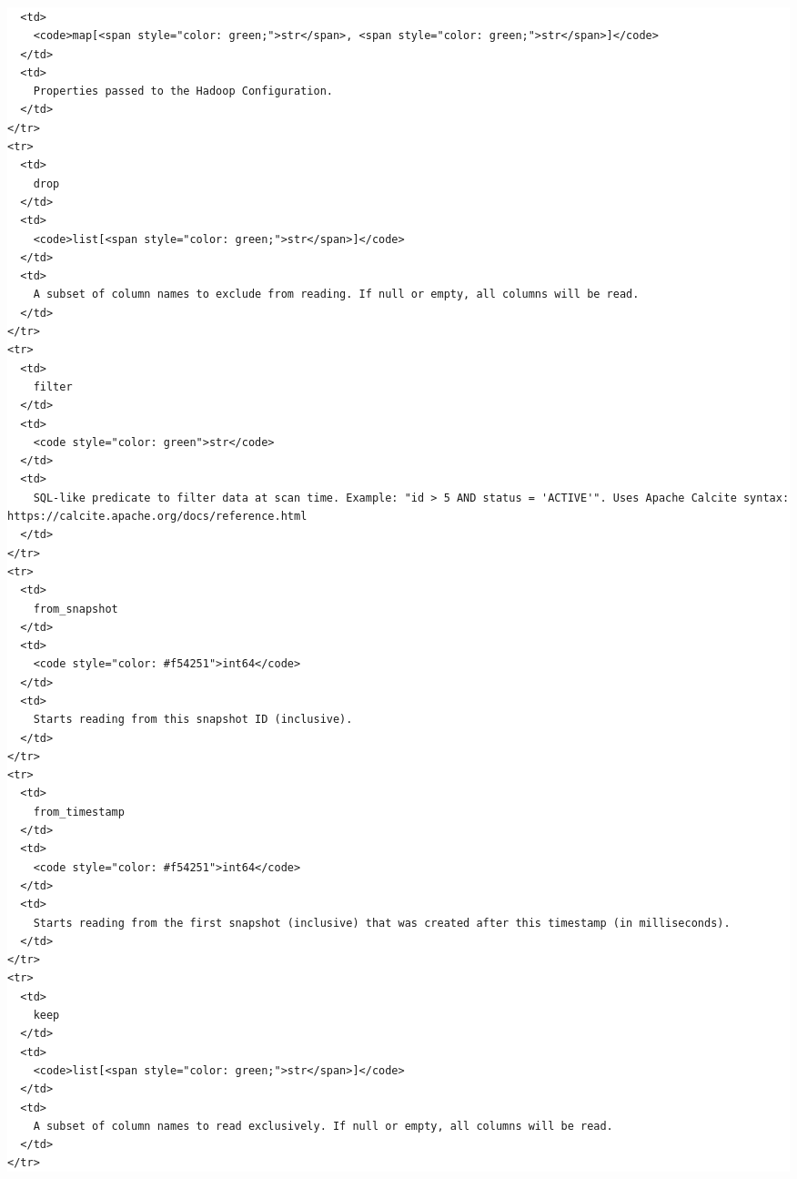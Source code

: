       <td>
        <code>map[<span style="color: green;">str</span>, <span style="color: green;">str</span>]</code>
      </td>
      <td>
        Properties passed to the Hadoop Configuration.
      </td>
    </tr>
    <tr>
      <td>
        drop
      </td>
      <td>
        <code>list[<span style="color: green;">str</span>]</code>
      </td>
      <td>
        A subset of column names to exclude from reading. If null or empty, all columns will be read.
      </td>
    </tr>
    <tr>
      <td>
        filter
      </td>
      <td>
        <code style="color: green">str</code>
      </td>
      <td>
        SQL-like predicate to filter data at scan time. Example: "id > 5 AND status = 'ACTIVE'". Uses Apache Calcite syntax: https://calcite.apache.org/docs/reference.html
      </td>
    </tr>
    <tr>
      <td>
        from_snapshot
      </td>
      <td>
        <code style="color: #f54251">int64</code>
      </td>
      <td>
        Starts reading from this snapshot ID (inclusive).
      </td>
    </tr>
    <tr>
      <td>
        from_timestamp
      </td>
      <td>
        <code style="color: #f54251">int64</code>
      </td>
      <td>
        Starts reading from the first snapshot (inclusive) that was created after this timestamp (in milliseconds).
      </td>
    </tr>
    <tr>
      <td>
        keep
      </td>
      <td>
        <code>list[<span style="color: green;">str</span>]</code>
      </td>
      <td>
        A subset of column names to read exclusively. If null or empty, all columns will be read.
      </td>
    </tr>